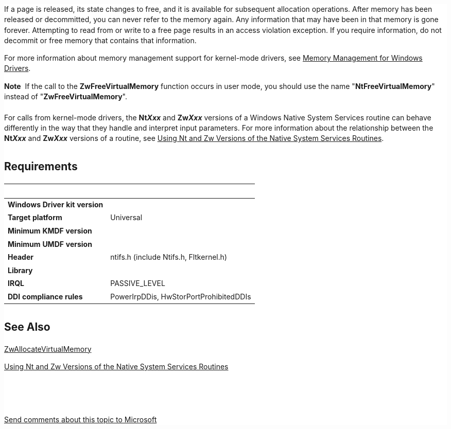 If a page is released, its state changes to free, and it is available for subsequent allocation operations. After memory has been released or decommitted, you can never refer to the memory again. Any information that may have been in that memory is gone forever. Attempting to read from or write to a free page results in an access violation exception. If you require information, do not decommit or free memory that contains that information.

For more information about memory management support for kernel-mode drivers, see <a href="https://msdn.microsoft.com/library/windows/hardware/ff554389">Memory Management for Windows Drivers</a>.
<div class="alert"><b>Note</b>  If the call to the <b>ZwFreeVirtualMemory</b> function occurs in user mode, you should use the name "<b>NtFreeVirtualMemory</b>" instead of "<b>ZwFreeVirtualMemory</b>".</div><div> </div>For calls from kernel-mode drivers, the <b>Nt<i>Xxx</i></b> and <b>Zw<i>Xxx</i></b> versions of a Windows Native System Services routine can behave differently in the way that they handle and interpret input parameters. For more information about the relationship between the <b>Nt<i>Xxx</i></b> and <b>Zw<i>Xxx</i></b> versions of a routine, see <a href="https://msdn.microsoft.com/library/windows/hardware/ff565438">Using Nt and Zw Versions of the Native System Services Routines</a>.

## Requirements
| &nbsp; | &nbsp; |
| ---- |:---- |
| **Windows Driver kit version** |  |
| **Target platform** | Universal |
| **Minimum KMDF version** |  |
| **Minimum UMDF version** |  |
| **Header** | ntifs.h (include Ntifs.h, Fltkernel.h) |
| **Library** |  |
| **IRQL** | PASSIVE_LEVEL |
| **DDI compliance rules** | PowerIrpDDis, HwStorPortProhibitedDDIs |

## See Also

<a href="..\ntifs\nf-ntifs-zwallocatevirtualmemory.md">ZwAllocateVirtualMemory</a>

<a href="https://msdn.microsoft.com/library/windows/hardware/ff565438">Using Nt and Zw Versions of the Native System Services Routines</a>

 

 

<a href="mailto:wsddocfb@microsoft.com?subject=Documentation%20feedback [kernel\kernel]:%20ZwFreeVirtualMemory routine%20 RELEASE:%20(1/4/2018)&amp;body=%0A%0APRIVACY STATEMENT%0A%0AWe use your feedback to improve the documentation. We don't use your email address for any other purpose, and we'll remove your email address from our system after the issue that you're reporting is fixed. While we're working to fix this issue, we might send you an email message to ask for more info. Later, we might also send you an email message to let you know that we've addressed your feedback.%0A%0AFor more info about Microsoft's privacy policy, see http://privacy.microsoft.com/en-us/default.aspx." title="Send comments about this topic to Microsoft">Send comments about this topic to Microsoft</a>